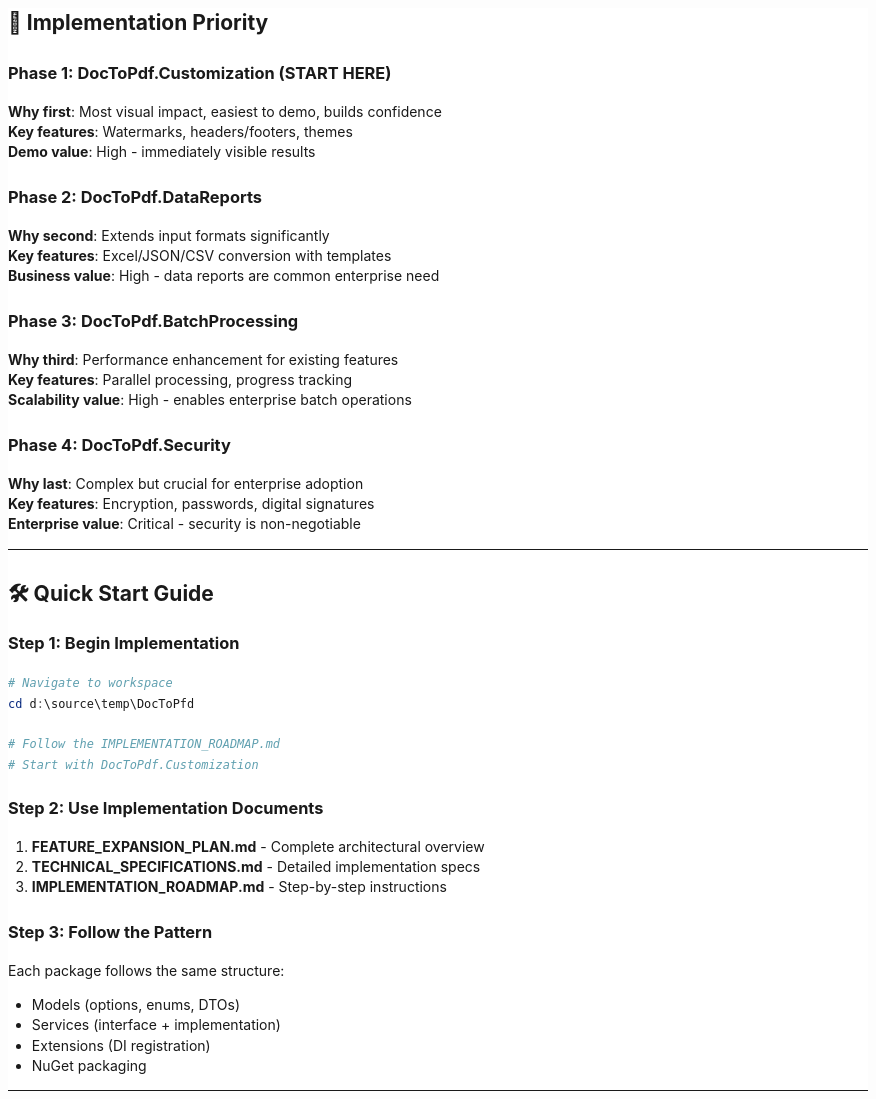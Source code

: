 
## 🚀 Implementation Priority

### Phase 1: DocToPdf.Customization (START HERE)
**Why first**: Most visual impact, easiest to demo, builds confidence  
**Key features**: Watermarks, headers/footers, themes  
**Demo value**: High - immediately visible results  

### Phase 2: DocToPdf.DataReports  
**Why second**: Extends input formats significantly  
**Key features**: Excel/JSON/CSV conversion with templates  
**Business value**: High - data reports are common enterprise need  

### Phase 3: DocToPdf.BatchProcessing
**Why third**: Performance enhancement for existing features  
**Key features**: Parallel processing, progress tracking  
**Scalability value**: High - enables enterprise batch operations  

### Phase 4: DocToPdf.Security  
**Why last**: Complex but crucial for enterprise adoption  
**Key features**: Encryption, passwords, digital signatures  
**Enterprise value**: Critical - security is non-negotiable  

---

## 🛠️ Quick Start Guide

### Step 1: Begin Implementation
```powershell
# Navigate to workspace
cd d:\source\temp\DocToPfd

# Follow the IMPLEMENTATION_ROADMAP.md
# Start with DocToPdf.Customization
```

### Step 2: Use Implementation Documents
1. **FEATURE_EXPANSION_PLAN.md** - Complete architectural overview
2. **TECHNICAL_SPECIFICATIONS.md** - Detailed implementation specs  
3. **IMPLEMENTATION_ROADMAP.md** - Step-by-step instructions

### Step 3: Follow the Pattern
Each package follows the same structure:
- Models (options, enums, DTOs)
- Services (interface + implementation)  
- Extensions (DI registration)
- NuGet packaging

---
